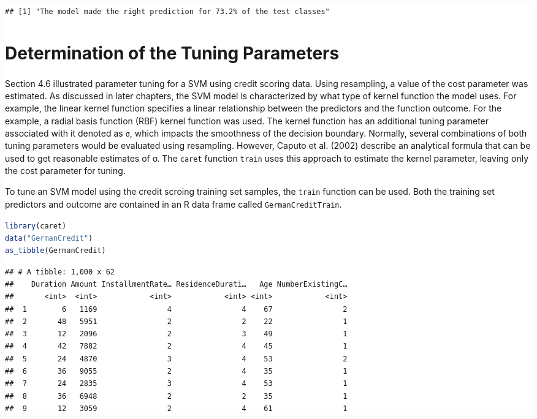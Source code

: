     ## [1] "The model made the right prediction for 73.2% of the test classes"

Determination of the Tuning Parameters
======================================

Section 4.6 illustrated parameter tuning for a SVM using credit scoring data. Using resampling, a value of the cost parameter was estimated. As discussed in later chapters, the SVM model is characterized by what type of kernel function the model uses. For example, the linear kernel function specifies a linear relationship between the predictors and the function outcome. For the example, a radial basis function (RBF) kernel function was used. The kernel function has an additional tuning parameter associated with it denoted as `σ`, which impacts the smoothness of the decision boundary. Normally, several combinations of both tuning parameters would be evaluated using resampling. However, Caputo et al. (2002) describe an analytical formula that can be used to get reasonable estimates of σ. The `caret` function `train` uses this approach to estimate the kernel parameter, leaving only the cost parameter for tuning.

To tune an SVM model using the credit scroing training set samples, the `train` function can be used. Both the training set predictors and outcome are contained in an R data frame called `GermanCreditTrain`.

``` r
library(caret)
data("GermanCredit")
as_tibble(GermanCredit)
```

    ## # A tibble: 1,000 x 62
    ##    Duration Amount InstallmentRate… ResidenceDurati…   Age NumberExistingC…
    ##       <int>  <int>            <int>            <int> <int>            <int>
    ##  1        6   1169                4                4    67                2
    ##  2       48   5951                2                2    22                1
    ##  3       12   2096                2                3    49                1
    ##  4       42   7882                2                4    45                1
    ##  5       24   4870                3                4    53                2
    ##  6       36   9055                2                4    35                1
    ##  7       24   2835                3                4    53                1
    ##  8       36   6948                2                2    35                1
    ##  9       12   3059                2                4    61                1